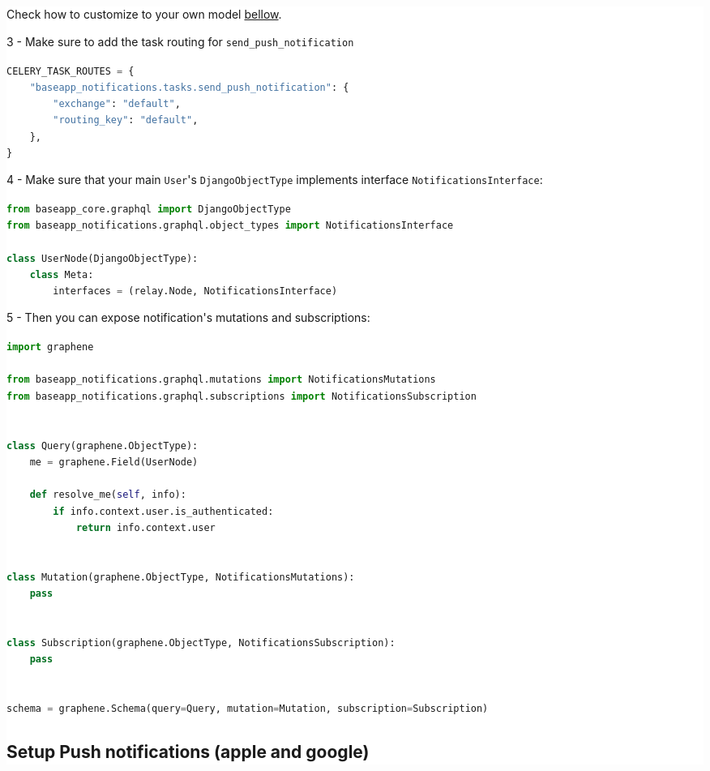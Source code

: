 Check how to customize to your own model [bellow](#how-to-customize-notifications-model).

3 - Make sure to add the task routing for `send_push_notification`

```python
CELERY_TASK_ROUTES = {
    "baseapp_notifications.tasks.send_push_notification": {
        "exchange": "default",
        "routing_key": "default",
    },
}
```

4 - Make sure that your main `User`'s `DjangoObjectType` implements interface `NotificationsInterface`:

```python
from baseapp_core.graphql import DjangoObjectType
from baseapp_notifications.graphql.object_types import NotificationsInterface

class UserNode(DjangoObjectType):
    class Meta:
        interfaces = (relay.Node, NotificationsInterface)
```

5 - Then you can expose notification's mutations and subscriptions:

```python
import graphene

from baseapp_notifications.graphql.mutations import NotificationsMutations
from baseapp_notifications.graphql.subscriptions import NotificationsSubscription


class Query(graphene.ObjectType):
    me = graphene.Field(UserNode)

    def resolve_me(self, info):
        if info.context.user.is_authenticated:
            return info.context.user


class Mutation(graphene.ObjectType, NotificationsMutations):
    pass


class Subscription(graphene.ObjectType, NotificationsSubscription):
    pass


schema = graphene.Schema(query=Query, mutation=Mutation, subscription=Subscription)
```

## Setup Push notifications (apple and google)
